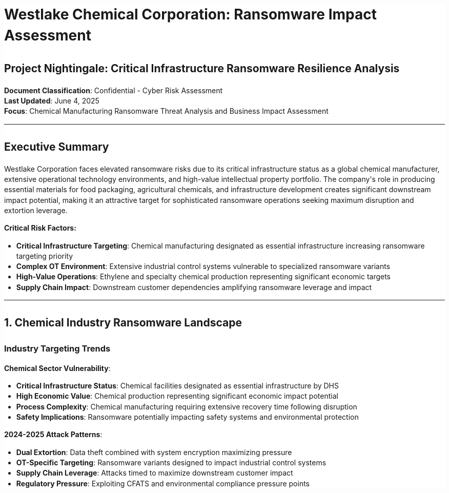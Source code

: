 # Westlake Chemical Corporation: Ransomware Impact Assessment
## Project Nightingale: Critical Infrastructure Ransomware Resilience Analysis

**Document Classification**: Confidential - Cyber Risk Assessment  
**Last Updated**: June 4, 2025  
**Focus**: Chemical Manufacturing Ransomware Threat Analysis and Business Impact Assessment

---

## Executive Summary

Westlake Corporation faces elevated ransomware risks due to its critical infrastructure status as a global chemical manufacturer, extensive operational technology environments, and high-value intellectual property portfolio. The company's role in producing essential materials for food packaging, agricultural chemicals, and infrastructure development creates significant downstream impact potential, making it an attractive target for sophisticated ransomware operations seeking maximum disruption and extortion leverage.

**Critical Risk Factors:**
- **Critical Infrastructure Targeting**: Chemical manufacturing designated as essential infrastructure increasing ransomware targeting priority
- **Complex OT Environment**: Extensive industrial control systems vulnerable to specialized ransomware variants
- **High-Value Operations**: Ethylene and specialty chemical production representing significant economic targets
- **Supply Chain Impact**: Downstream customer dependencies amplifying ransomware leverage and impact

---

## 1. Chemical Industry Ransomware Landscape

### Industry Targeting Trends
**Chemical Sector Vulnerability**:
- **Critical Infrastructure Status**: Chemical facilities designated as essential infrastructure by DHS
- **High Economic Value**: Chemical production representing significant economic impact potential
- **Process Complexity**: Chemical manufacturing requiring extensive recovery time following disruption
- **Safety Implications**: Ransomware potentially impacting safety systems and environmental protection

**2024-2025 Attack Patterns**:
- **Dual Extortion**: Data theft combined with system encryption maximizing pressure
- **OT-Specific Targeting**: Ransomware variants designed to impact industrial control systems
- **Supply Chain Leverage**: Attacks timed to maximize downstream customer impact
- **Regulatory Pressure**: Exploiting CFATS and environmental compliance pressure points
